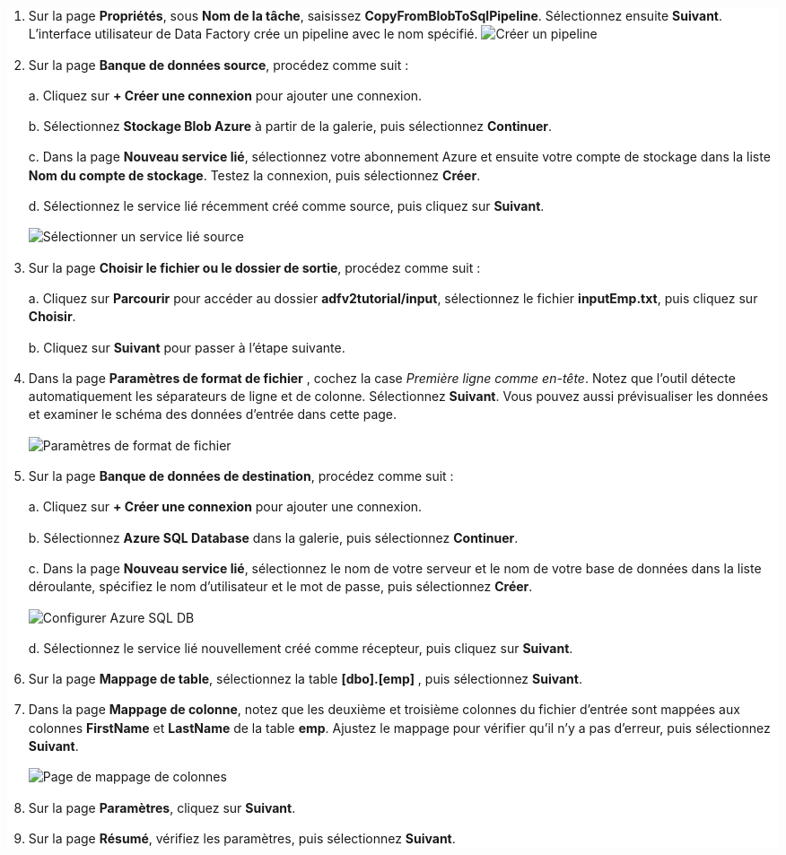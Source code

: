 1. Sur la page **Propriétés**, sous **Nom de la tâche**, saisissez **CopyFromBlobToSqlPipeline**. Sélectionnez ensuite **Suivant**. L’interface utilisateur de Data Factory crée un pipeline avec le nom spécifié.
    ![Créer un pipeline](./media/tutorial-copy-data-tool/create-pipeline.png)

1. Sur la page **Banque de données source**, procédez comme suit :

    a. Cliquez sur **+ Créer une connexion** pour ajouter une connexion.

    b. Sélectionnez **Stockage Blob Azure** à partir de la galerie, puis sélectionnez **Continuer**.

    c. Dans la page **Nouveau service lié**, sélectionnez votre abonnement Azure et ensuite votre compte de stockage dans la liste **Nom du compte de stockage**. Testez la connexion, puis sélectionnez **Créer**.

    d. Sélectionnez le service lié récemment créé comme source, puis cliquez sur **Suivant**.

    ![Sélectionner un service lié source](./media/tutorial-copy-data-tool/select-source-linked-service.png)

1. Sur la page **Choisir le fichier ou le dossier de sortie**, procédez comme suit :

    a. Cliquez sur **Parcourir** pour accéder au dossier **adfv2tutorial/input**, sélectionnez le fichier **inputEmp.txt**, puis cliquez sur **Choisir**.

    b. Cliquez sur **Suivant** pour passer à l’étape suivante.

1. Dans la page **Paramètres de format de fichier** , cochez la case *Première ligne comme en-tête*. Notez que l’outil détecte automatiquement les séparateurs de ligne et de colonne. Sélectionnez **Suivant**. Vous pouvez aussi prévisualiser les données et examiner le schéma des données d’entrée dans cette page.

    ![Paramètres de format de fichier](./media/tutorial-copy-data-tool/file-format-settings-page.png)
1. Sur la page **Banque de données de destination**, procédez comme suit :

    a. Cliquez sur **+ Créer une connexion** pour ajouter une connexion.

    b. Sélectionnez **Azure SQL Database** dans la galerie, puis sélectionnez **Continuer**.

    c. Dans la page **Nouveau service lié**, sélectionnez le nom de votre serveur et le nom de votre base de données dans la liste déroulante, spécifiez le nom d’utilisateur et le mot de passe, puis sélectionnez **Créer**.

    ![Configurer Azure SQL DB](./media/tutorial-copy-data-tool/config-azure-sql-db.png)

    d. Sélectionnez le service lié nouvellement créé comme récepteur, puis cliquez sur **Suivant**.

1. Sur la page **Mappage de table**, sélectionnez la table **[dbo].[emp]** , puis sélectionnez **Suivant**.

1. Dans la page **Mappage de colonne**, notez que les deuxième et troisième colonnes du fichier d’entrée sont mappées aux colonnes **FirstName** et **LastName** de la table **emp**. Ajustez le mappage pour vérifier qu’il n’y a pas d’erreur, puis sélectionnez **Suivant**.

    ![Page de mappage de colonnes](./media/tutorial-copy-data-tool/column-mapping.png)

1. Sur la page **Paramètres**, cliquez sur **Suivant**.

1. Sur la page **Résumé**, vérifiez les paramètres, puis sélectionnez **Suivant**.
